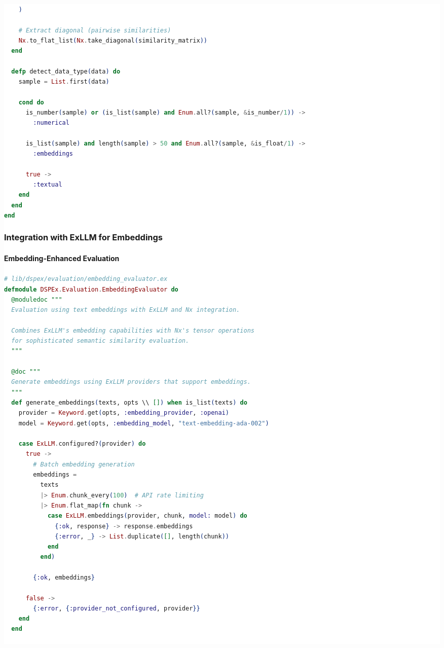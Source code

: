 ```elixir
    )
    
    # Extract diagonal (pairwise similarities)
    Nx.to_flat_list(Nx.take_diagonal(similarity_matrix))
  end
  
  defp detect_data_type(data) do
    sample = List.first(data)
    
    cond do
      is_number(sample) or (is_list(sample) and Enum.all?(sample, &is_number/1)) ->
        :numerical
      
      is_list(sample) and length(sample) > 50 and Enum.all?(sample, &is_float/1) ->
        :embeddings
      
      true ->
        :textual
    end
  end
end
```

### Integration with ExLLM for Embeddings

#### Embedding-Enhanced Evaluation
```elixir
# lib/dspex/evaluation/embedding_evaluator.ex
defmodule DSPEx.Evaluation.EmbeddingEvaluator do
  @moduledoc """
  Evaluation using text embeddings with ExLLM and Nx integration.
  
  Combines ExLLM's embedding capabilities with Nx's tensor operations
  for sophisticated semantic similarity evaluation.
  """
  
  @doc """
  Generate embeddings using ExLLM providers that support embeddings.
  """
  def generate_embeddings(texts, opts \\ []) when is_list(texts) do
    provider = Keyword.get(opts, :embedding_provider, :openai)
    model = Keyword.get(opts, :embedding_model, "text-embedding-ada-002")
    
    case ExLLM.configured?(provider) do
      true ->
        # Batch embedding generation
        embeddings = 
          texts
          |> Enum.chunk_every(100)  # API rate limiting
          |> Enum.flat_map(fn chunk ->
            case ExLLM.embeddings(provider, chunk, model: model) do
              {:ok, response} -> response.embeddings
              {:error, _} -> List.duplicate([], length(chunk))
            end
          end)
        
        {:ok, embeddings}
      
      false ->
        {:error, {:provider_not_configured, provider}}
    end
  end
  
```